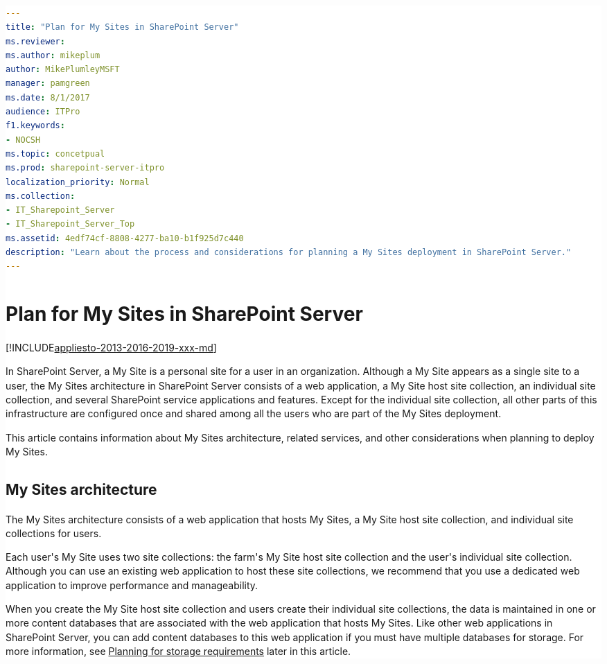```yaml
---
title: "Plan for My Sites in SharePoint Server"
ms.reviewer: 
ms.author: mikeplum
author: MikePlumleyMSFT
manager: pamgreen
ms.date: 8/1/2017
audience: ITPro
f1.keywords:
- NOCSH
ms.topic: concetpual
ms.prod: sharepoint-server-itpro
localization_priority: Normal
ms.collection:
- IT_Sharepoint_Server
- IT_Sharepoint_Server_Top
ms.assetid: 4edf74cf-8808-4277-ba10-b1f925d7c440
description: "Learn about the process and considerations for planning a My Sites deployment in SharePoint Server."
---
```


# Plan for My Sites in SharePoint Server

[!INCLUDE[appliesto-2013-2016-2019-xxx-md](../includes/appliesto-2013-2016-2019-xxx-md.md)]
  
In SharePoint Server, a My Site is a personal site for a user in an organization. Although a My Site appears as a single site to a user, the My Sites architecture in SharePoint Server consists of a web application, a My Site host site collection, an individual site collection, and several SharePoint service applications and features. Except for the individual site collection, all other parts of this infrastructure are configured once and shared among all the users who are part of the My Sites deployment.
  
This article contains information about My Sites architecture, related services, and other considerations when planning to deploy My Sites.
  
    
## My Sites architecture
<a name="mysitesarch"> </a>

The My Sites architecture consists of a web application that hosts My Sites, a My Site host site collection, and individual site collections for users.
  
Each user's My Site uses two site collections: the farm's My Site host site collection and the user's individual site collection. Although you can use an existing web application to host these site collections, we recommend that you use a dedicated web application to improve performance and manageability.
  
When you create the My Site host site collection and users create their individual site collections, the data is maintained in one or more content databases that are associated with the web application that hosts My Sites. Like other web applications in SharePoint Server, you can add content databases to this web application if you must have multiple databases for storage. For more information, see [Planning for storage requirements](my-sites-planning.md#storage) later in this article. 
  